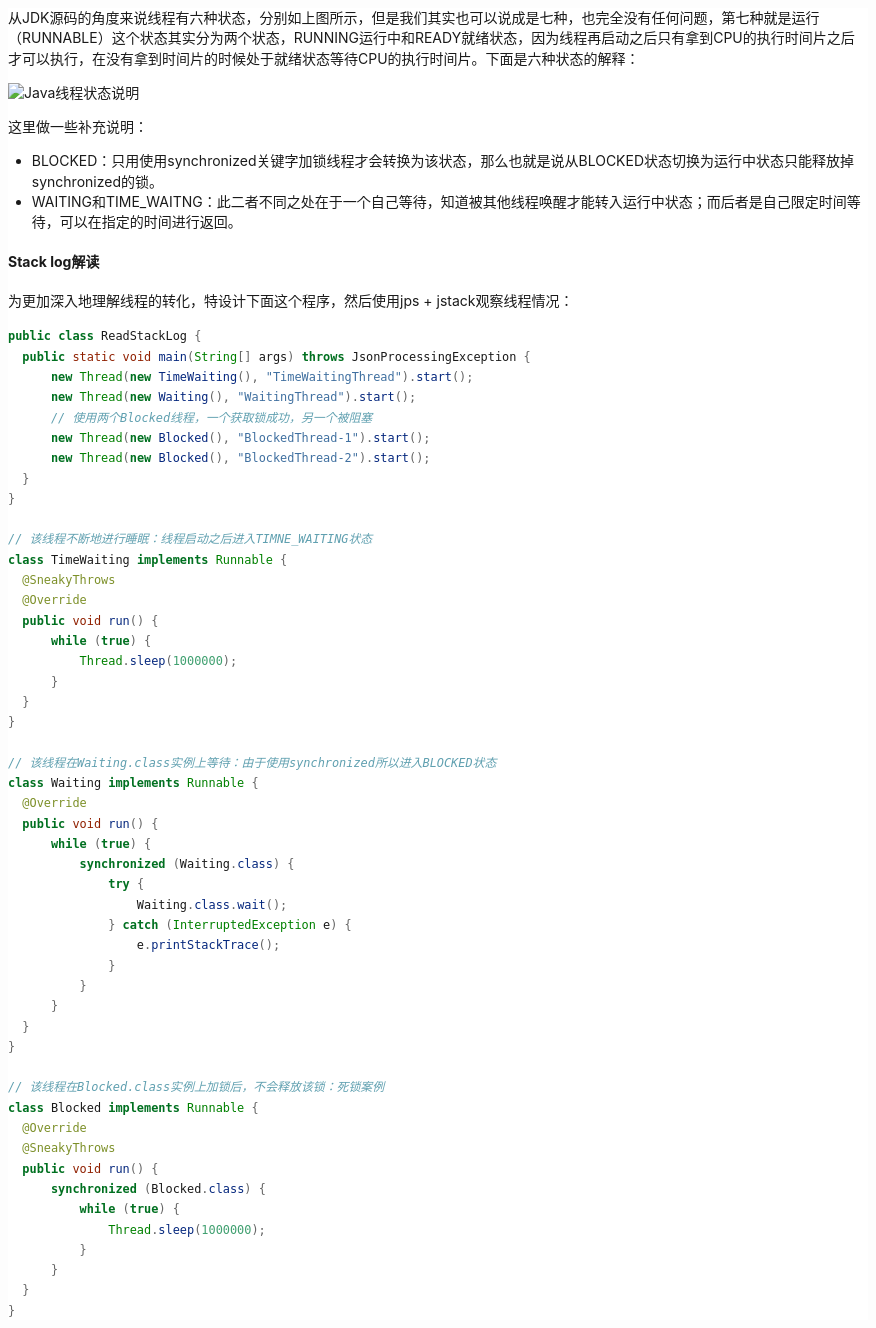 从JDK源码的角度来说线程有六种状态，分别如上图所示，但是我们其实也可以说成是七种，也完全没有任何问题，第七种就是运行（RUNNABLE）这个状态其实分为两个状态，RUNNING运行中和READY就绪状态，因为线程再启动之后只有拿到CPU的执行时间片之后才可以执行，在没有拿到时间片的时候处于就绪状态等待CPU的执行时间片。下面是六种状态的解释：

![Java线程状态说明](static/Java线程状态说明.png)

这里做一些补充说明：

* BLOCKED：只用使用synchronized关键字加锁线程才会转换为该状态，那么也就是说从BLOCKED状态切换为运行中状态只能释放掉synchronized的锁。
* WAITING和TIME_WAITNG：此二者不同之处在于一个自己等待，知道被其他线程唤醒才能转入运行中状态；而后者是自己限定时间等待，可以在指定的时间进行返回。
#### Stack log解读

为更加深入地理解线程的转化，特设计下面这个程序，然后使用jps + jstack观察线程情况：

```java
public class ReadStackLog {
  public static void main(String[] args) throws JsonProcessingException {
      new Thread(new TimeWaiting(), "TimeWaitingThread").start();
      new Thread(new Waiting(), "WaitingThread").start();
      // 使用两个Blocked线程，一个获取锁成功，另一个被阻塞
      new Thread(new Blocked(), "BlockedThread-1").start();
      new Thread(new Blocked(), "BlockedThread-2").start();
  }
}

// 该线程不断地进行睡眠：线程启动之后进入TIMNE_WAITING状态
class TimeWaiting implements Runnable {
  @SneakyThrows
  @Override
  public void run() {
      while (true) {
          Thread.sleep(1000000);
      }
  }
}

// 该线程在Waiting.class实例上等待：由于使用synchronized所以进入BLOCKED状态
class Waiting implements Runnable {
  @Override
  public void run() {
      while (true) {
          synchronized (Waiting.class) {
              try {
                  Waiting.class.wait();
              } catch (InterruptedException e) {
                  e.printStackTrace();
              }
          }
      }
  }
}

// 该线程在Blocked.class实例上加锁后，不会释放该锁：死锁案例
class Blocked implements Runnable {
  @Override
  @SneakyThrows
  public void run() {
      synchronized (Blocked.class) {
          while (true) {
              Thread.sleep(1000000);
          }
      }
  }
}
```
